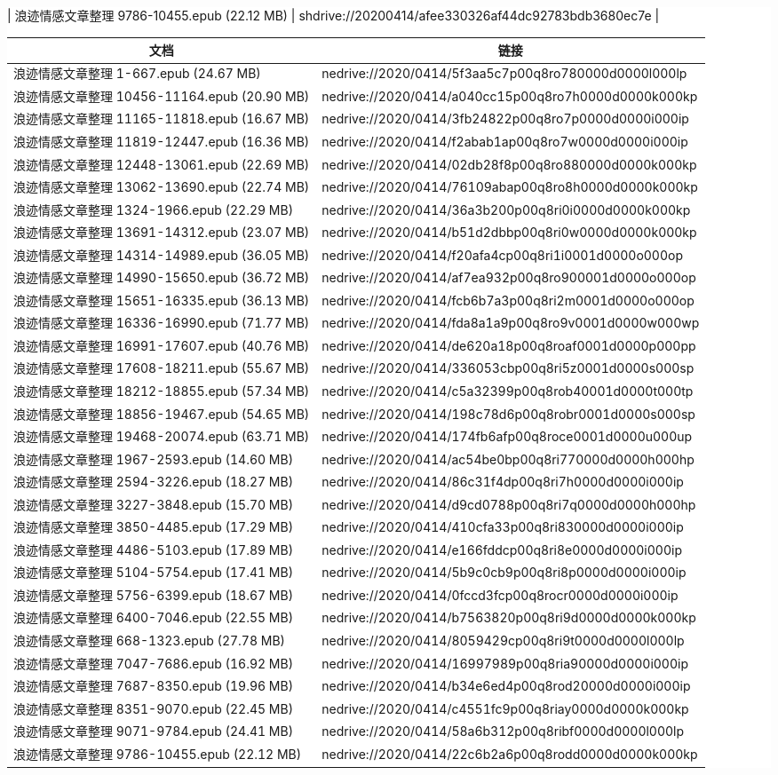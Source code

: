 | 浪迹情感文章整理 9786-10455.epub (22.12 MB) | shdrive://20200414/afee330326af44dc92783bdb3680ec7e |



| 文档 | 链接 |
| --- | --- |
| 浪迹情感文章整理 1-667.epub (24.67 MB) | nedrive://2020/0414/5f3aa5c7p00q8ro780000d0000l000lp |
| 浪迹情感文章整理 10456-11164.epub (20.90 MB) | nedrive://2020/0414/a040cc15p00q8ro7h0000d0000k000kp |
| 浪迹情感文章整理 11165-11818.epub (16.67 MB) | nedrive://2020/0414/3fb24822p00q8ro7p0000d0000i000ip |
| 浪迹情感文章整理 11819-12447.epub (16.36 MB) | nedrive://2020/0414/f2abab1ap00q8ro7w0000d0000i000ip |
| 浪迹情感文章整理 12448-13061.epub (22.69 MB) | nedrive://2020/0414/02db28f8p00q8ro880000d0000k000kp |
| 浪迹情感文章整理 13062-13690.epub (22.74 MB) | nedrive://2020/0414/76109abap00q8ro8h0000d0000k000kp |
| 浪迹情感文章整理 1324-1966.epub (22.29 MB) | nedrive://2020/0414/36a3b200p00q8ri0i0000d0000k000kp |
| 浪迹情感文章整理 13691-14312.epub (23.07 MB) | nedrive://2020/0414/b51d2dbbp00q8ri0w0000d0000k000kp |
| 浪迹情感文章整理 14314-14989.epub (36.05 MB) | nedrive://2020/0414/f20afa4cp00q8ri1i0001d0000o000op |
| 浪迹情感文章整理 14990-15650.epub (36.72 MB) | nedrive://2020/0414/af7ea932p00q8ro900001d0000o000op |
| 浪迹情感文章整理 15651-16335.epub (36.13 MB) | nedrive://2020/0414/fcb6b7a3p00q8ri2m0001d0000o000op |
| 浪迹情感文章整理 16336-16990.epub (71.77 MB) | nedrive://2020/0414/fda8a1a9p00q8ro9v0001d0000w000wp |
| 浪迹情感文章整理 16991-17607.epub (40.76 MB) | nedrive://2020/0414/de620a18p00q8roaf0001d0000p000pp |
| 浪迹情感文章整理 17608-18211.epub (55.67 MB) | nedrive://2020/0414/336053cbp00q8ri5z0001d0000s000sp |
| 浪迹情感文章整理 18212-18855.epub (57.34 MB) | nedrive://2020/0414/c5a32399p00q8rob40001d0000t000tp |
| 浪迹情感文章整理 18856-19467.epub (54.65 MB) | nedrive://2020/0414/198c78d6p00q8robr0001d0000s000sp |
| 浪迹情感文章整理 19468-20074.epub (63.71 MB) | nedrive://2020/0414/174fb6afp00q8roce0001d0000u000up |
| 浪迹情感文章整理 1967-2593.epub (14.60 MB) | nedrive://2020/0414/ac54be0bp00q8ri770000d0000h000hp |
| 浪迹情感文章整理 2594-3226.epub (18.27 MB) | nedrive://2020/0414/86c31f4dp00q8ri7h0000d0000i000ip |
| 浪迹情感文章整理 3227-3848.epub (15.70 MB) | nedrive://2020/0414/d9cd0788p00q8ri7q0000d0000h000hp |
| 浪迹情感文章整理 3850-4485.epub (17.29 MB) | nedrive://2020/0414/410cfa33p00q8ri830000d0000i000ip |
| 浪迹情感文章整理 4486-5103.epub (17.89 MB) | nedrive://2020/0414/e166fddcp00q8ri8e0000d0000i000ip |
| 浪迹情感文章整理 5104-5754.epub (17.41 MB) | nedrive://2020/0414/5b9c0cb9p00q8ri8p0000d0000i000ip |
| 浪迹情感文章整理 5756-6399.epub (18.67 MB) | nedrive://2020/0414/0fccd3fcp00q8rocr0000d0000i000ip |
| 浪迹情感文章整理 6400-7046.epub (22.55 MB) | nedrive://2020/0414/b7563820p00q8ri9d0000d0000k000kp |
| 浪迹情感文章整理 668-1323.epub (27.78 MB) | nedrive://2020/0414/8059429cp00q8ri9t0000d0000l000lp |
| 浪迹情感文章整理 7047-7686.epub (16.92 MB) | nedrive://2020/0414/16997989p00q8ria90000d0000i000ip |
| 浪迹情感文章整理 7687-8350.epub (19.96 MB) | nedrive://2020/0414/b34e6ed4p00q8rod20000d0000i000ip |
| 浪迹情感文章整理 8351-9070.epub (22.45 MB) | nedrive://2020/0414/c4551fc9p00q8riay0000d0000k000kp |
| 浪迹情感文章整理 9071-9784.epub (24.41 MB) | nedrive://2020/0414/58a6b312p00q8ribf0000d0000l000lp |
| 浪迹情感文章整理 9786-10455.epub (22.12 MB) | nedrive://2020/0414/22c6b2a6p00q8rodd0000d0000k000kp |
